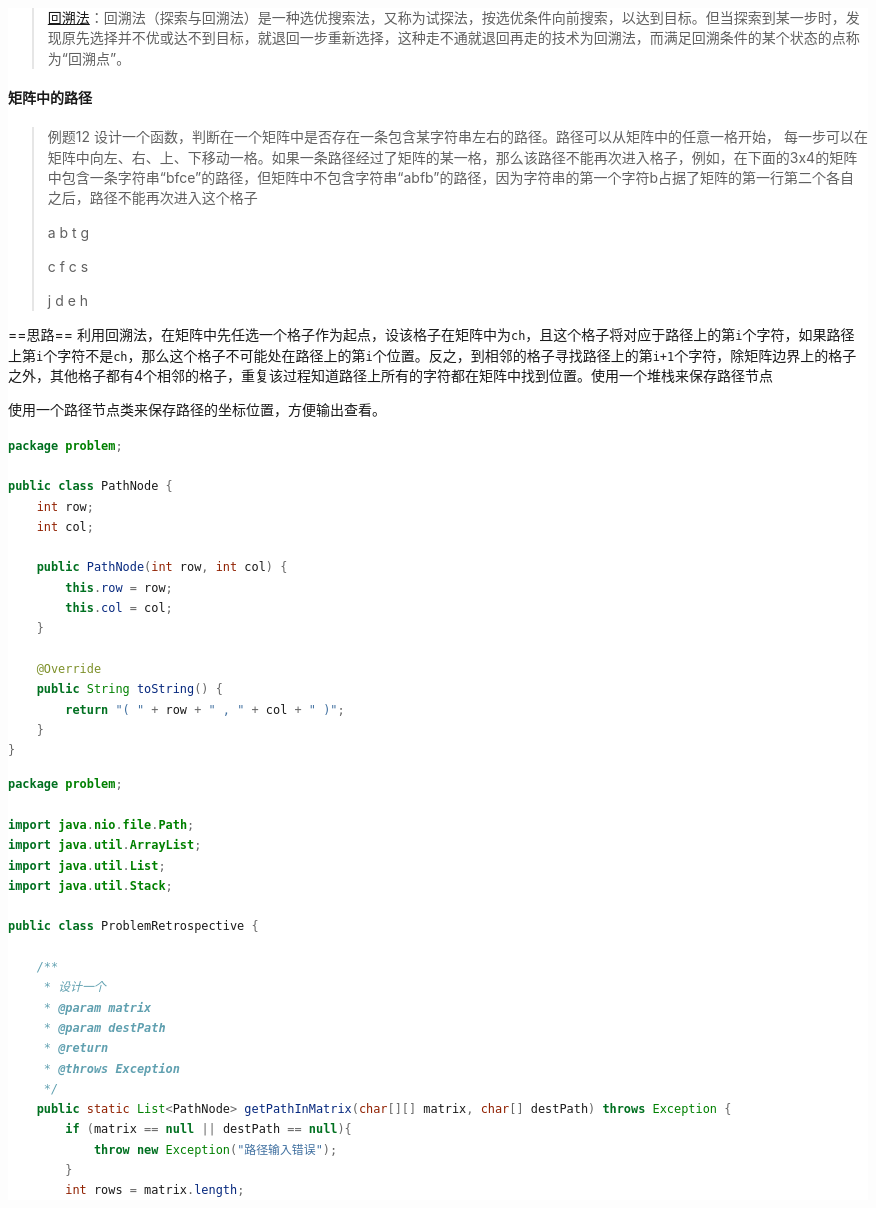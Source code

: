 > [回溯法](https://baike.baidu.com/item/%E5%9B%9E%E6%BA%AF%E6%B3%95/86074?fr=aladdin)：回溯法（探索与回溯法）是一种选优搜索法，又称为试探法，按选优条件向前搜索，以达到目标。但当探索到某一步时，发现原先选择并不优或达不到目标，就退回一步重新选择，这种走不通就退回再走的技术为回溯法，而满足回溯条件的某个状态的点称为“回溯点”。

#### 矩阵中的路径

> 例题12 设计一个函数，判断在一个矩阵中是否存在一条包含某字符串左右的路径。路径可以从矩阵中的任意一格开始， 每一步可以在矩阵中向左、右、上、下移动一格。如果一条路径经过了矩阵的某一格，那么该路径不能再次进入格子，例如，在下面的3x4的矩阵中包含一条字符串“bfce”的路径，但矩阵中不包含字符串“abfb”的路径，因为字符串的第一个字符b占据了矩阵的第一行第二个各自之后，路径不能再次进入这个格子
>
> a	b	t	g
>
> c	f	c	s
>
> j	d	e	h

==思路== 利用回溯法，在矩阵中先任选一个格子作为起点，设该格子在矩阵中为```ch```，且这个格子将对应于路径上的第```i```个字符，如果路径上第```i```个字符不是```ch```，那么这个格子不可能处在路径上的第```i```个位置。反之，到相邻的格子寻找路径上的第```i+1```个字符，除矩阵边界上的格子之外，其他格子都有4个相邻的格子，重复该过程知道路径上所有的字符都在矩阵中找到位置。使用一个堆栈来保存路径节点

使用一个路径节点类来保存路径的坐标位置，方便输出查看。

```java
package problem;

public class PathNode {
    int row;
    int col;

    public PathNode(int row, int col) {
        this.row = row;
        this.col = col;
    }

    @Override
    public String toString() {
        return "( " + row + " , " + col + " )";
    }
}

```



```java
package problem;

import java.nio.file.Path;
import java.util.ArrayList;
import java.util.List;
import java.util.Stack;

public class ProblemRetrospective {

    /**
     * 设计一个
     * @param matrix
     * @param destPath
     * @return
     * @throws Exception
     */
    public static List<PathNode> getPathInMatrix(char[][] matrix, char[] destPath) throws Exception {
        if (matrix == null || destPath == null){
            throw new Exception("路径输入错误");
        }
        int rows = matrix.length;
```